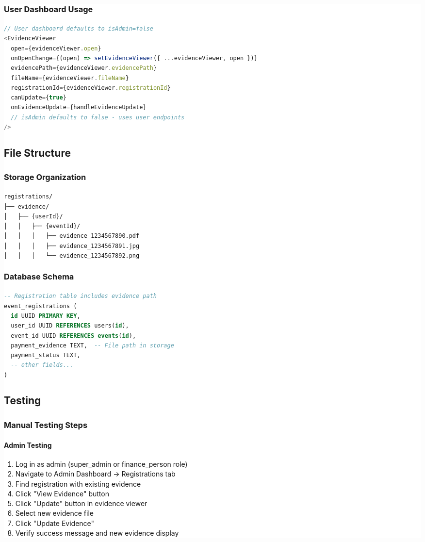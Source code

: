 ### User Dashboard Usage
```typescript
// User dashboard defaults to isAdmin=false
<EvidenceViewer
  open={evidenceViewer.open}
  onOpenChange={(open) => setEvidenceViewer({ ...evidenceViewer, open })}
  evidencePath={evidenceViewer.evidencePath}
  fileName={evidenceViewer.fileName}
  registrationId={evidenceViewer.registrationId}
  canUpdate={true}
  onEvidenceUpdate={handleEvidenceUpdate}
  // isAdmin defaults to false - uses user endpoints
/>
```

## File Structure

### Storage Organization
```
registrations/
├── evidence/
│   ├── {userId}/
│   │   ├── {eventId}/
│   │   │   ├── evidence_1234567890.pdf
│   │   │   ├── evidence_1234567891.jpg
│   │   │   └── evidence_1234567892.png
```

### Database Schema
```sql
-- Registration table includes evidence path
event_registrations (
  id UUID PRIMARY KEY,
  user_id UUID REFERENCES users(id),
  event_id UUID REFERENCES events(id),
  payment_evidence TEXT,  -- File path in storage
  payment_status TEXT,
  -- other fields...
)
```

## Testing

### Manual Testing Steps

#### Admin Testing
1. Log in as admin (super_admin or finance_person role)
2. Navigate to Admin Dashboard → Registrations tab
3. Find registration with existing evidence
4. Click "View Evidence" button
5. Click "Update" button in evidence viewer
6. Select new evidence file
7. Click "Update Evidence"
8. Verify success message and new evidence display
